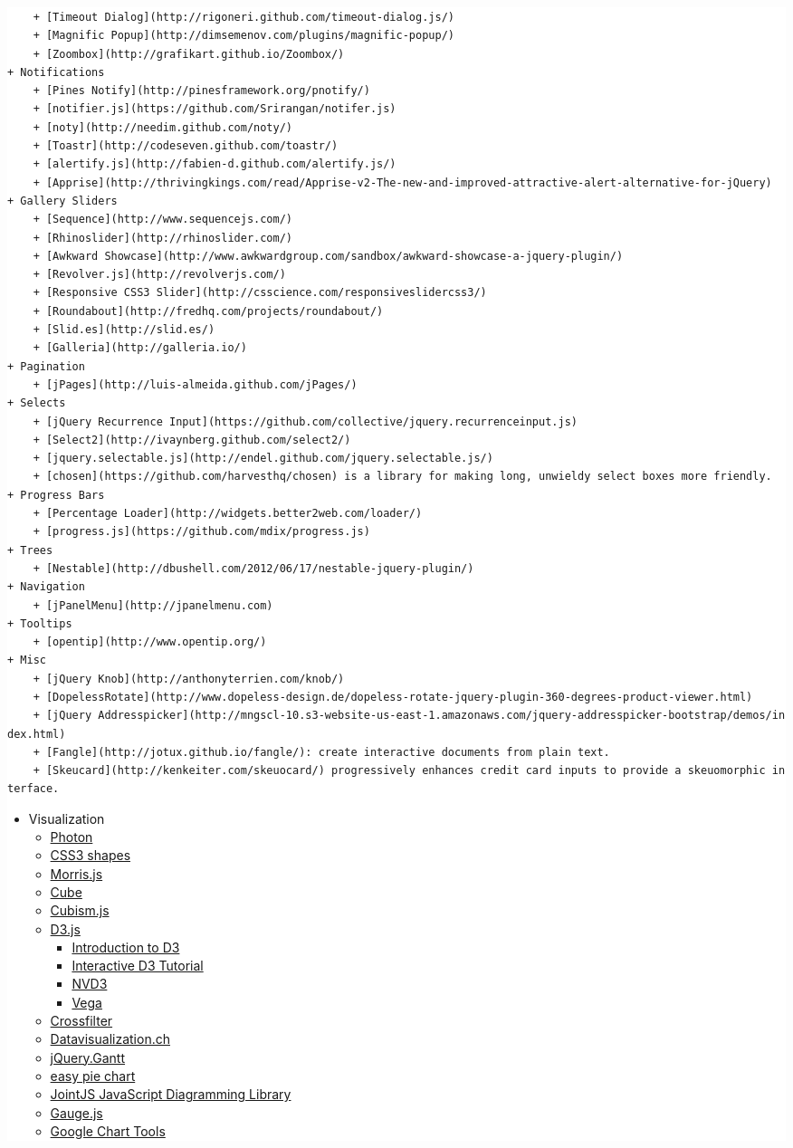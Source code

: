         + [Timeout Dialog](http://rigoneri.github.com/timeout-dialog.js/)
        + [Magnific Popup](http://dimsemenov.com/plugins/magnific-popup/)
        + [Zoombox](http://grafikart.github.io/Zoombox/)
    + Notifications
        + [Pines Notify](http://pinesframework.org/pnotify/)
        + [notifier.js](https://github.com/Srirangan/notifer.js)
        + [noty](http://needim.github.com/noty/)
        + [Toastr](http://codeseven.github.com/toastr/)
        + [alertify.js](http://fabien-d.github.com/alertify.js/)
        + [Apprise](http://thrivingkings.com/read/Apprise-v2-The-new-and-improved-attractive-alert-alternative-for-jQuery)
    + Gallery Sliders
        + [Sequence](http://www.sequencejs.com/)
        + [Rhinoslider](http://rhinoslider.com/)
        + [Awkward Showcase](http://www.awkwardgroup.com/sandbox/awkward-showcase-a-jquery-plugin/)
        + [Revolver.js](http://revolverjs.com/)
        + [Responsive CSS3 Slider](http://csscience.com/responsiveslidercss3/)
        + [Roundabout](http://fredhq.com/projects/roundabout/)
        + [Slid.es](http://slid.es/)
        + [Galleria](http://galleria.io/)
    + Pagination
        + [jPages](http://luis-almeida.github.com/jPages/)
    + Selects
        + [jQuery Recurrence Input](https://github.com/collective/jquery.recurrenceinput.js)
        + [Select2](http://ivaynberg.github.com/select2/)
        + [jquery.selectable.js](http://endel.github.com/jquery.selectable.js/)
        + [chosen](https://github.com/harvesthq/chosen) is a library for making long, unwieldy select boxes more friendly.
    + Progress Bars
        + [Percentage Loader](http://widgets.better2web.com/loader/)
        + [progress.js](https://github.com/mdix/progress.js)
    + Trees
        + [Nestable](http://dbushell.com/2012/06/17/nestable-jquery-plugin/)
    + Navigation
        + [jPanelMenu](http://jpanelmenu.com)
    + Tooltips
        + [opentip](http://www.opentip.org/)
    + Misc
        + [jQuery Knob](http://anthonyterrien.com/knob/)
        + [DopelessRotate](http://www.dopeless-design.de/dopeless-rotate-jquery-plugin-360-degrees-product-viewer.html)
        + [jQuery Addresspicker](http://mngscl-10.s3-website-us-east-1.amazonaws.com/jquery-addresspicker-bootstrap/demos/index.html)
        + [Fangle](http://jotux.github.io/fangle/): create interactive documents from plain text.
        + [Skeucard](http://kenkeiter.com/skeuocard/) progressively enhances credit card inputs to provide a skeuomorphic interface.
+ Visualization
    + [Photon](https://github.com/thomasxiii/photon)
    + [CSS3 shapes](http://www.css3shapes.com/)
    + [Morris.js](https://github.com/morrisjs/morris.js/)
    + [Cube](http://square.github.com/cube/)
    + [Cubism.js](http://square.github.com/cubism/)
    + [D3.js](http://d3js.org/)
        + [Introduction to D3](http://www.janwillemtulp.com/2011/03/20/tutorial-introduction-to-d3/)
        + [Interactive D3 Tutorial](http://vogievetsky.github.com/IntroD3/)
        + [NVD3](http://nvd3.org/)
        + [Vega](http://trifacta.github.io/vega/)
    + [Crossfilter](http://square.github.com/crossfilter/)
    + [Datavisualization.ch](http://selection.datavisualization.ch/)
    + [jQuery.Gantt](http://taitems.github.com/jQuery.Gantt/)
    + [easy pie chart](http://rendro.github.com/easy-pie-chart/)
    + [JointJS JavaScript Diagramming Library](http://jointjs.com/)
    + [Gauge.js](http://bernii.github.com/gauge.js/)
    + [Google Chart Tools](https://developers.google.com/chart/)